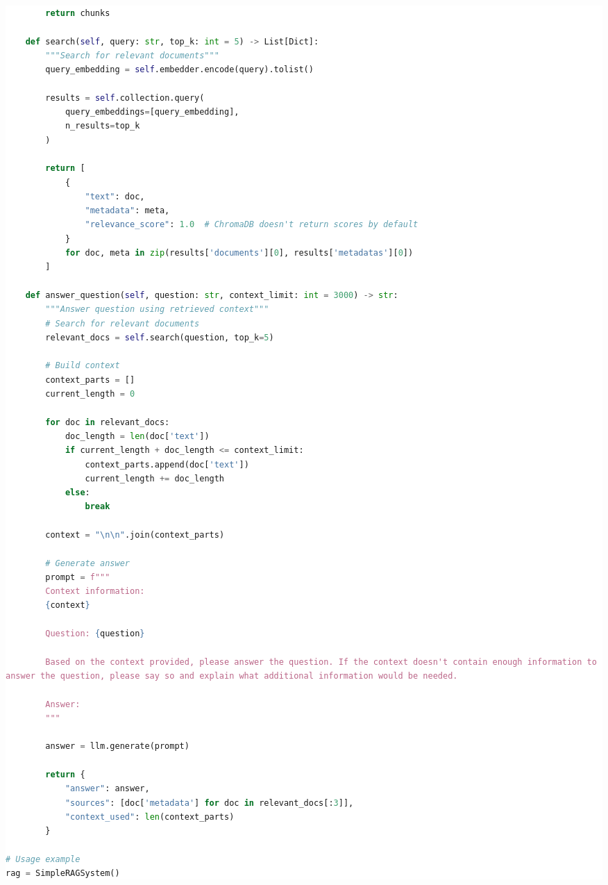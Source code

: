 ```python
        return chunks
    
    def search(self, query: str, top_k: int = 5) -> List[Dict]:
        """Search for relevant documents"""
        query_embedding = self.embedder.encode(query).tolist()
        
        results = self.collection.query(
            query_embeddings=[query_embedding],
            n_results=top_k
        )
        
        return [
            {
                "text": doc,
                "metadata": meta,
                "relevance_score": 1.0  # ChromaDB doesn't return scores by default
            }
            for doc, meta in zip(results['documents'][0], results['metadatas'][0])
        ]
    
    def answer_question(self, question: str, context_limit: int = 3000) -> str:
        """Answer question using retrieved context"""
        # Search for relevant documents
        relevant_docs = self.search(question, top_k=5)
        
        # Build context
        context_parts = []
        current_length = 0
        
        for doc in relevant_docs:
            doc_length = len(doc['text'])
            if current_length + doc_length <= context_limit:
                context_parts.append(doc['text'])
                current_length += doc_length
            else:
                break
        
        context = "\n\n".join(context_parts)
        
        # Generate answer
        prompt = f"""
        Context information:
        {context}
        
        Question: {question}
        
        Based on the context provided, please answer the question. If the context doesn't contain enough information to answer the question, please say so and explain what additional information would be needed.
        
        Answer:
        """
        
        answer = llm.generate(prompt)
        
        return {
            "answer": answer,
            "sources": [doc['metadata'] for doc in relevant_docs[:3]],
            "context_used": len(context_parts)
        }

# Usage example
rag = SimpleRAGSystem()
```
